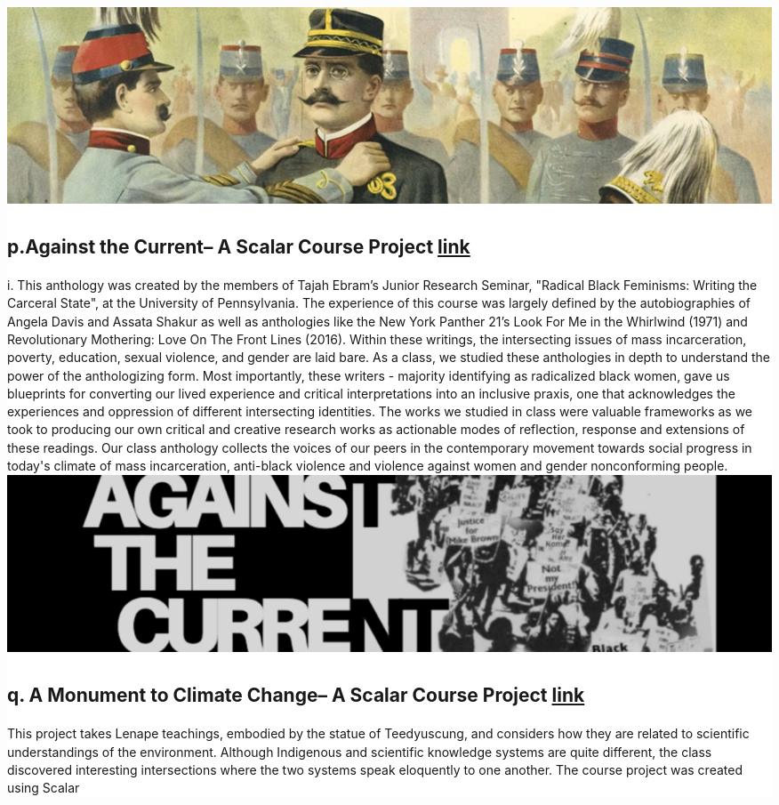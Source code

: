 ![Image](/image/past_n.png)<br/>
## p.Against the Current– A Scalar Course Project [link]( http://pennds.org/engl200blackfeminisms/radical-black-feminisms/index)
i.	This anthology was created by the members of Tajah Ebram’s Junior Research Seminar, "Radical Black Feminisms: Writing the Carceral State", at the University of Pennsylvania. The experience of this course was largely defined by the autobiographies of Angela Davis and Assata Shakur as well as anthologies like the New York Panther 21’s Look For Me in the Whirlwind (1971) and Revolutionary Mothering: Love On The Front Lines (2016). Within these writings, the intersecting issues of mass incarceration, poverty, education, sexual violence, and gender are laid bare. As a class, we studied these anthologies in depth to understand the power of the anthologizing form. Most importantly, these writers - majority identifying as radicalized black women, gave us blueprints for converting our lived experience and critical interpretations into an inclusive praxis, one that acknowledges the experiences and oppression of different intersecting identities. The works we studied in class were valuable frameworks as we took to producing our own critical and creative research works as actionable modes of reflection, response and extensions of these readings. Our class anthology collects the voices of our peers in the contemporary movement towards social progress in today's climate of mass incarceration, anti-black violence and violence against women and gender nonconforming people.
          ![Image](/image/past_p.png)<br/>
## q.	A Monument to Climate Change– A Scalar Course Project  [link](http://pennds.org/epic/a-monument-to-climate-change/index)
This project takes Lenape teachings, embodied by the statue of Teedyuscung, and considers how they are related to scientific understandings of the environment. Although Indigenous and scientific knowledge systems are quite different, the class discovered interesting intersections where the two systems speak eloquently to one another. The course project was created using Scalar